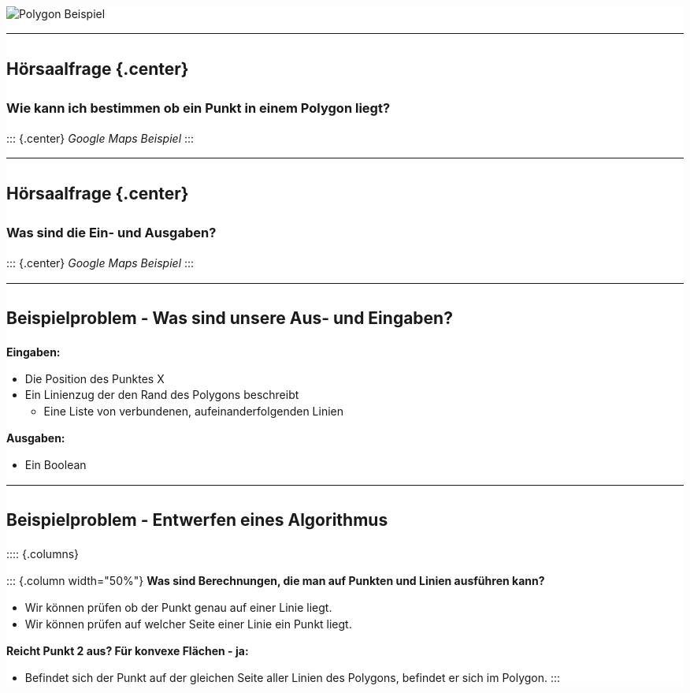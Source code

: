 ![Polygon Beispiel](https://upload.wikimedia.org/wikipedia/commons/thumb/1/12/Polygon-definition.svg/300px-Polygon-definition.svg.png)

---

## Hörsaalfrage {.center}

### Wie kann ich bestimmen ob ein Punkt in einem Polygon liegt?

::: {.center}
*Google Maps Beispiel*
:::

---

## Hörsaalfrage {.center}

### Was sind die Ein- und Ausgaben?

::: {.center}
*Google Maps Beispiel*
:::

---

## Beispielproblem - Was sind unsere Aus- und Eingaben?

**Eingaben:**
- Die Position des Punktes X
- Ein Linienzug der den Rand des Polygons beschreibt
  - Eine Liste von verbundenen, aufeinanderfolgenden Linien

**Ausgaben:**
- Ein Boolean

---

## Beispielproblem - Entwerfen eines Algorithmus

:::: {.columns}

::: {.column width="50%"}
**Was sind Berechnungen, die man auf Punkten und Linien ausführen kann?**

- Wir können prüfen ob der Punkt genau auf einer Linie liegt.
- Wir können prüfen auf welcher Seite einer Linie ein Punkt liegt.

**Reicht Punkt 2 aus? Für konvexe Flächen - ja:**
- Befindet sich der Punkt auf der gleichen Seite aller Linien des Polygons, befindet er sich im Polygon.
:::
